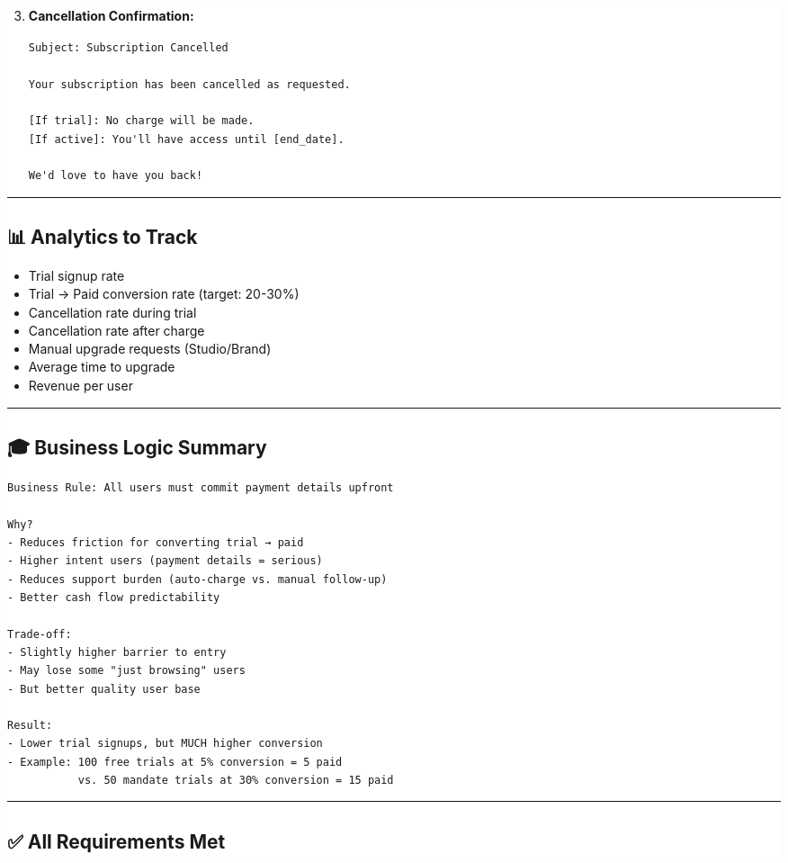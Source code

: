3. **Cancellation Confirmation:**
   ```
   Subject: Subscription Cancelled
   
   Your subscription has been cancelled as requested.
   
   [If trial]: No charge will be made.
   [If active]: You'll have access until [end_date].
   
   We'd love to have you back!
   ```

---

## 📊 Analytics to Track

- Trial signup rate
- Trial → Paid conversion rate (target: 20-30%)
- Cancellation rate during trial
- Cancellation rate after charge
- Manual upgrade requests (Studio/Brand)
- Average time to upgrade
- Revenue per user

---

## 🎓 Business Logic Summary

```
Business Rule: All users must commit payment details upfront

Why?
- Reduces friction for converting trial → paid
- Higher intent users (payment details = serious)
- Reduces support burden (auto-charge vs. manual follow-up)
- Better cash flow predictability

Trade-off:
- Slightly higher barrier to entry
- May lose some "just browsing" users
- But better quality user base

Result:
- Lower trial signups, but MUCH higher conversion
- Example: 100 free trials at 5% conversion = 5 paid
           vs. 50 mandate trials at 30% conversion = 15 paid
```

---

## ✅ All Requirements Met
